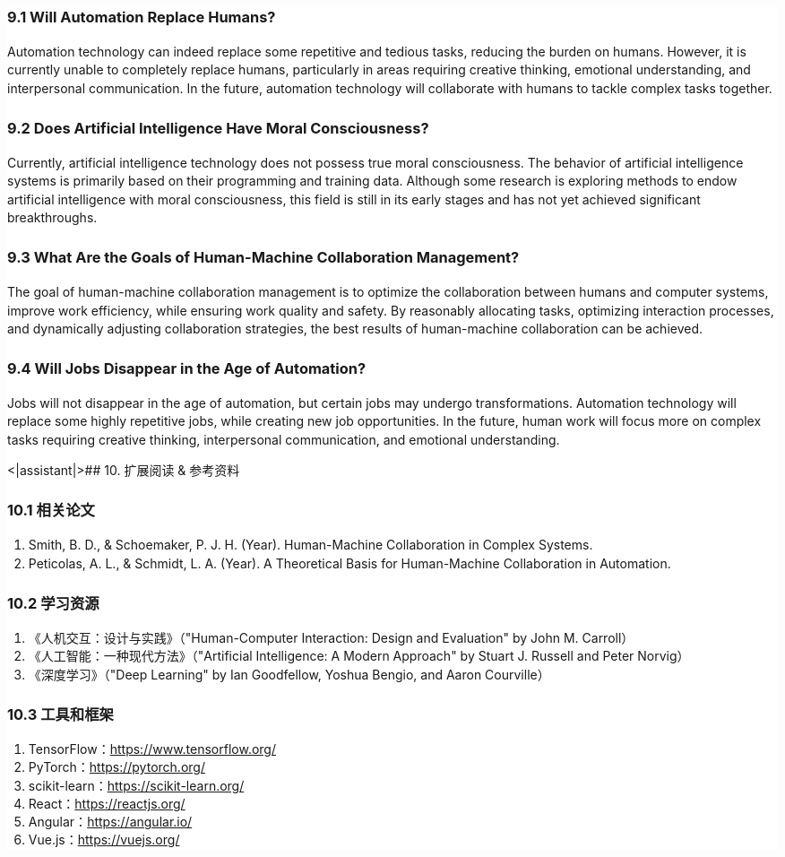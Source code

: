 ### 9.1 Will Automation Replace Humans?

Automation technology can indeed replace some repetitive and tedious tasks, reducing the burden on humans. However, it is currently unable to completely replace humans, particularly in areas requiring creative thinking, emotional understanding, and interpersonal communication. In the future, automation technology will collaborate with humans to tackle complex tasks together.

### 9.2 Does Artificial Intelligence Have Moral Consciousness?

Currently, artificial intelligence technology does not possess true moral consciousness. The behavior of artificial intelligence systems is primarily based on their programming and training data. Although some research is exploring methods to endow artificial intelligence with moral consciousness, this field is still in its early stages and has not yet achieved significant breakthroughs.

### 9.3 What Are the Goals of Human-Machine Collaboration Management?

The goal of human-machine collaboration management is to optimize the collaboration between humans and computer systems, improve work efficiency, while ensuring work quality and safety. By reasonably allocating tasks, optimizing interaction processes, and dynamically adjusting collaboration strategies, the best results of human-machine collaboration can be achieved.

### 9.4 Will Jobs Disappear in the Age of Automation?

Jobs will not disappear in the age of automation, but certain jobs may undergo transformations. Automation technology will replace some highly repetitive jobs, while creating new job opportunities. In the future, human work will focus more on complex tasks requiring creative thinking, interpersonal communication, and emotional understanding. 

<|assistant|>## 10. 扩展阅读 & 参考资料

### 10.1 相关论文

1. Smith, B. D., & Schoemaker, P. J. H. (Year). Human-Machine Collaboration in Complex Systems.
2. Peticolas, A. L., & Schmidt, L. A. (Year). A Theoretical Basis for Human-Machine Collaboration in Automation.

### 10.2 学习资源

1. 《人机交互：设计与实践》（"Human-Computer Interaction: Design and Evaluation" by John M. Carroll）
2. 《人工智能：一种现代方法》（"Artificial Intelligence: A Modern Approach" by Stuart J. Russell and Peter Norvig）
3. 《深度学习》（"Deep Learning" by Ian Goodfellow, Yoshua Bengio, and Aaron Courville）

### 10.3 工具和框架

1. TensorFlow：https://www.tensorflow.org/
2. PyTorch：https://pytorch.org/
3. scikit-learn：https://scikit-learn.org/
4. React：https://reactjs.org/
5. Angular：https://angular.io/
6. Vue.js：https://vuejs.org/
